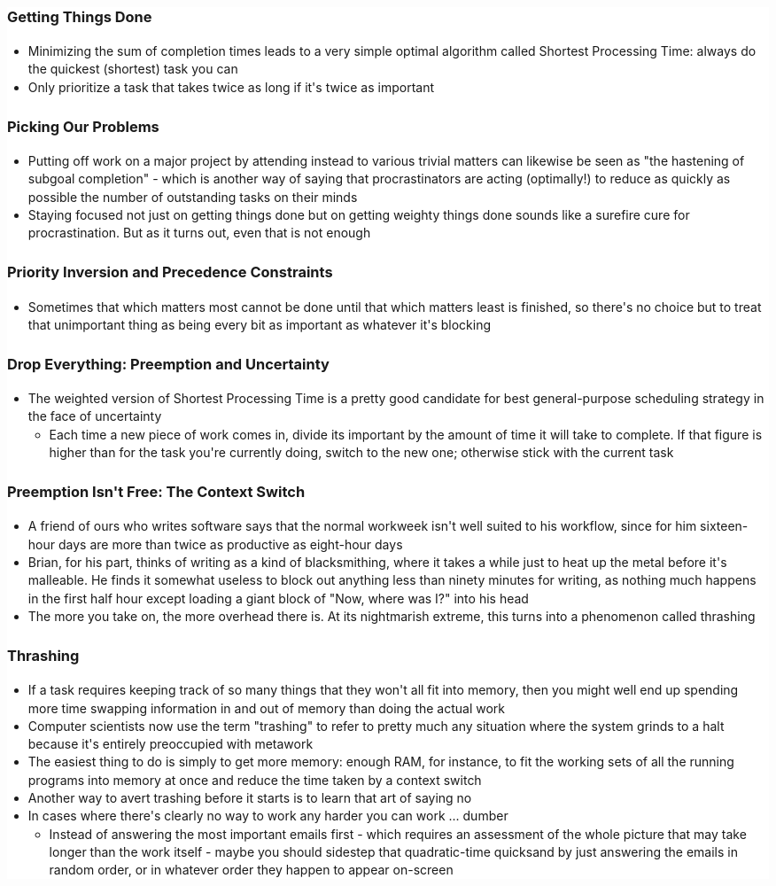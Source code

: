 ### Getting Things Done
* Minimizing the sum of completion times leads to a very simple optimal algorithm called Shortest Processing Time: always do the quickest (shortest) task you can
* Only prioritize a task that takes twice as long if it's twice as important

### Picking Our Problems
* Putting off work on a major project by attending instead to various trivial matters can likewise be seen as "the hastening of subgoal completion" - which is another way of saying that procrastinators are acting (optimally!) to reduce as quickly as possible the number of outstanding tasks on their minds
* Staying focused not just on getting things done but on getting weighty things done sounds like a surefire cure for procrastination. But as it turns out, even that is not enough

### Priority Inversion and Precedence Constraints
* Sometimes that which matters most cannot be done until that which matters least is finished, so there's no choice but to treat that unimportant thing as being every bit as important as whatever it's blocking

### Drop Everything: Preemption and Uncertainty
* The weighted version of Shortest Processing Time is a pretty good candidate for best general-purpose scheduling strategy in the face of uncertainty
	* Each time a new piece of work comes in, divide its important by the amount of time it will take to complete. If that figure is higher than for the task you're currently doing, switch to the new one; otherwise stick with the current task

### Preemption Isn't Free: The Context Switch
* A friend of ours who writes software says that the normal workweek isn't well suited to his workflow, since for him sixteen-hour days are more than twice as productive as eight-hour days
* Brian, for his part, thinks of writing as a kind of blacksmithing, where it takes a while just to heat up the metal before it's malleable. He finds it somewhat useless to block out anything less than ninety minutes for writing, as nothing much happens in the first half hour except loading a giant block of "Now, where was I?" into his head
* The more you take on, the more overhead there is. At its nightmarish extreme, this turns into a phenomenon called thrashing

### Thrashing
* If a task requires keeping track of so many things that they won't all fit into memory, then you might well end up spending more time swapping information in and out of memory than doing the actual work
* Computer scientists now use the term "trashing" to refer to pretty much any situation where the system grinds to a halt because it's entirely preoccupied with metawork
* The easiest thing to do is simply to get more memory: enough RAM, for instance, to fit the working sets of all the running programs into memory at once and reduce the time taken by a context switch
* Another way to avert trashing before it starts is to learn that art of saying no
* In cases where there's clearly no way to work any harder you can work ... dumber
	* Instead of answering the most important emails first - which requires an assessment of the whole picture that may take longer than the work itself - maybe you should sidestep that quadratic-time quicksand by just answering the emails in random order, or in whatever order they happen to appear on-screen
